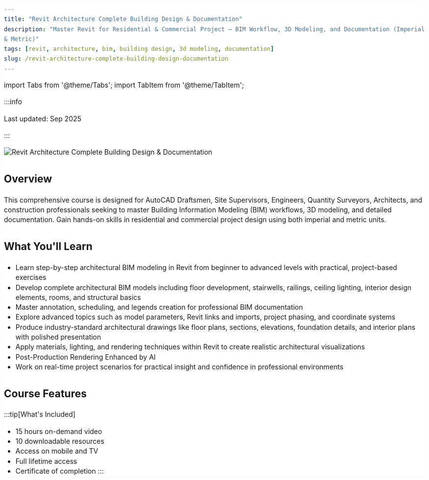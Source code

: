 ```yaml
---
title: "Revit Architecture Complete Building Design & Documentation"
description: "Master Revit for Residential & Commercial Project – BIM Workflow, 3D Modeling, and Documentation (Imperial & Metric)"
tags: [revit, architecture, bim, building design, 3d modeling, documentation]
slug: /revit-architecture-complete-building-design-documentation
---
```


import Tabs from '@theme/Tabs';
import TabItem from '@theme/TabItem';

:::info

Last updated: Sep 2025

:::

![Revit Architecture Complete Building Design & Documentation](https://img-c.udemycdn.com/course/240x135/6587219_3a47.jpg)

## Overview

This comprehensive course is designed for AutoCAD Draftsmen, Site Supervisors, Engineers, Quantity Surveyors, Architects, and construction professionals seeking to master Building Information Modeling (BIM) workflows, 3D modeling, and detailed documentation. Gain hands-on skills in residential and commercial project design using both imperial and metric units.

## What You'll Learn

- Learn step-by-step architectural BIM modeling in Revit from beginner to advanced levels with practical, project-based exercises
- Develop complete architectural BIM models including floor development, stairwells, railings, ceiling lighting, interior design elements, rooms, and structural basics
- Master annotation, scheduling, and legends creation for professional BIM documentation
- Explore advanced topics such as model parameters, Revit links and imports, project phasing, and coordinate systems
- Produce industry-standard architectural drawings like floor plans, sections, elevations, foundation details, and interior plans with polished presentation
- Apply materials, lighting, and rendering techniques within Revit to create realistic architectural visualizations
- Post-Production Rendering Enhanced by AI
- Work on real-time project scenarios for practical insight and confidence in professional environments

## Course Features

:::tip[What's Included]
- 15 hours on-demand video
- 10 downloadable resources
- Access on mobile and TV
- Full lifetime access
- Certificate of completion
:::
